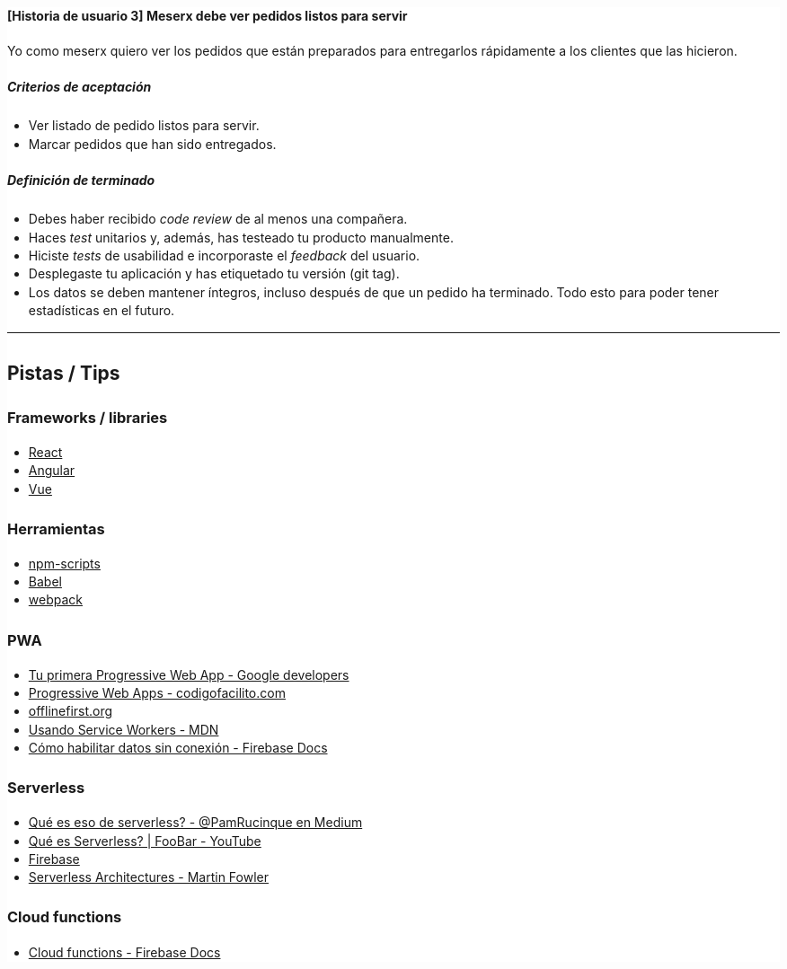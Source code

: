 
#### [Historia de usuario 3] Meserx debe ver pedidos listos para servir

Yo como meserx quiero ver los pedidos que están preparados para entregarlos
rápidamente a los clientes que las hicieron.

##### Criterios de aceptación

- Ver listado de pedido listos para servir.
- Marcar pedidos que han sido entregados.

##### Definición de terminado

- Debes haber recibido _code review_ de al menos una compañera.
- Haces _test_ unitarios y, además, has testeado tu producto manualmente.
- Hiciste _tests_ de usabilidad e incorporaste el _feedback_ del usuario.
- Desplegaste tu aplicación y has etiquetado tu versión (git tag).
- Los datos se deben mantener íntegros, incluso después de que un pedido ha
  terminado. Todo esto para poder tener estadísticas en el futuro.

---

## Pistas / Tips

### Frameworks / libraries

- [React](https://reactjs.org/)
- [Angular](https://angular.io/)
- [Vue](https://es.vuejs.org/index.html)

### Herramientas

- [npm-scripts](https://docs.npmjs.com/misc/scripts)
- [Babel](https://babeljs.io/)
- [webpack](https://webpack.js.org/)

### PWA

- [Tu primera Progressive Web App - Google developers](https://developers.google.com/web/fundamentals/codelabs/your-first-pwapp/?hl=es)
- [Progressive Web Apps - codigofacilito.com](https://codigofacilito.com/articulos/progressive-apps)
- [offlinefirst.org](http://offlinefirst.org/)
- [Usando Service Workers - MDN](https://developer.mozilla.org/es/docs/Web/API/Service_Worker_API/Using_Service_Workers)
- [Cómo habilitar datos sin conexión - Firebase Docs](https://firebase.google.com/docs/firestore/manage-data/enable-offline?hl=es-419)

### Serverless

- [Qué es eso de serverless? - @PamRucinque en Medium](https://medium.com/@PamRucinque/qu%C3%A9-es-eso-de-serverless-f4f6c8949b87)
- [Qué es Serverless? | FooBar - YouTube](https://www.youtube.com/watch?v=_SYHUpLi-2U)
- [Firebase](https://firebase.google.com/)
- [Serverless Architectures - Martin Fowler](https://www.martinfowler.com/articles/serverless.html)

### Cloud functions

- [Cloud functions - Firebase Docs](https://firebase.google.com/docs/functions/?hl=es-419)
